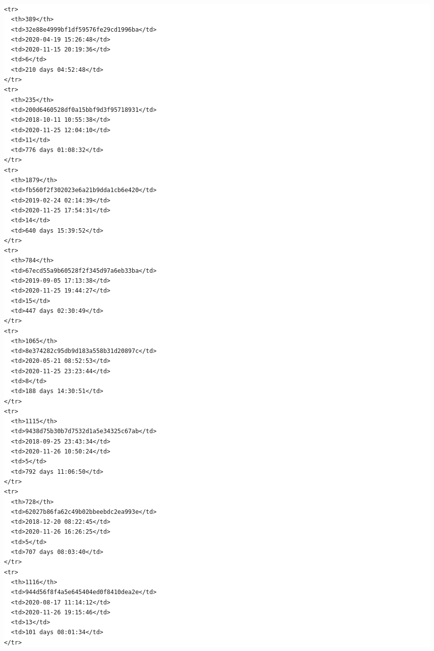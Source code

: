     <tr>
      <th>389</th>
      <td>32e88e4999bf1df59576fe29cd1996ba</td>
      <td>2020-04-19 15:26:48</td>
      <td>2020-11-15 20:19:36</td>
      <td>6</td>
      <td>210 days 04:52:48</td>
    </tr>
    <tr>
      <th>235</th>
      <td>200d6460528df0a15bbf9d3f95718931</td>
      <td>2018-10-11 10:55:38</td>
      <td>2020-11-25 12:04:10</td>
      <td>11</td>
      <td>776 days 01:08:32</td>
    </tr>
    <tr>
      <th>1879</th>
      <td>fb560f2f302023e6a21b9dda1cb6e420</td>
      <td>2019-02-24 02:14:39</td>
      <td>2020-11-25 17:54:31</td>
      <td>14</td>
      <td>640 days 15:39:52</td>
    </tr>
    <tr>
      <th>784</th>
      <td>67ecd55a9b60528f2f345d97a6eb33ba</td>
      <td>2019-09-05 17:13:38</td>
      <td>2020-11-25 19:44:27</td>
      <td>15</td>
      <td>447 days 02:30:49</td>
    </tr>
    <tr>
      <th>1065</th>
      <td>8e374282c95db9d183a558b31d20897c</td>
      <td>2020-05-21 08:52:53</td>
      <td>2020-11-25 23:23:44</td>
      <td>8</td>
      <td>188 days 14:30:51</td>
    </tr>
    <tr>
      <th>1115</th>
      <td>9438d75b30b7d7532d1a5e34325c67ab</td>
      <td>2018-09-25 23:43:34</td>
      <td>2020-11-26 10:50:24</td>
      <td>5</td>
      <td>792 days 11:06:50</td>
    </tr>
    <tr>
      <th>728</th>
      <td>62027b86fa62c49b02bbeebdc2ea993e</td>
      <td>2018-12-20 08:22:45</td>
      <td>2020-11-26 16:26:25</td>
      <td>5</td>
      <td>707 days 08:03:40</td>
    </tr>
    <tr>
      <th>1116</th>
      <td>944d56f8f4a5e645404ed0f8410dea2e</td>
      <td>2020-08-17 11:14:12</td>
      <td>2020-11-26 19:15:46</td>
      <td>13</td>
      <td>101 days 08:01:34</td>
    </tr>